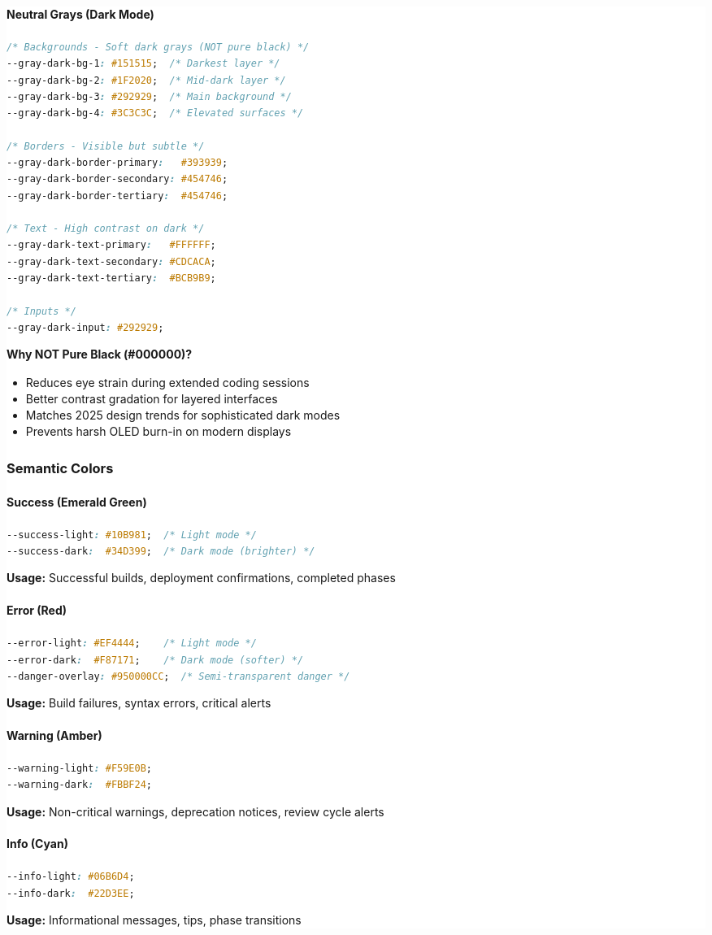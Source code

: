 #### Neutral Grays (Dark Mode)
```css
/* Backgrounds - Soft dark grays (NOT pure black) */
--gray-dark-bg-1: #151515;  /* Darkest layer */
--gray-dark-bg-2: #1F2020;  /* Mid-dark layer */
--gray-dark-bg-3: #292929;  /* Main background */
--gray-dark-bg-4: #3C3C3C;  /* Elevated surfaces */

/* Borders - Visible but subtle */
--gray-dark-border-primary:   #393939;
--gray-dark-border-secondary: #454746;
--gray-dark-border-tertiary:  #454746;

/* Text - High contrast on dark */
--gray-dark-text-primary:   #FFFFFF;
--gray-dark-text-secondary: #CDCACA;
--gray-dark-text-tertiary:  #BCB9B9;

/* Inputs */
--gray-dark-input: #292929;
```

**Why NOT Pure Black (#000000)?**
- Reduces eye strain during extended coding sessions
- Better contrast gradation for layered interfaces
- Matches 2025 design trends for sophisticated dark modes
- Prevents harsh OLED burn-in on modern displays

### Semantic Colors

#### Success (Emerald Green)
```css
--success-light: #10B981;  /* Light mode */
--success-dark:  #34D399;  /* Dark mode (brighter) */
```
**Usage:** Successful builds, deployment confirmations, completed phases

#### Error (Red)
```css
--error-light: #EF4444;    /* Light mode */
--error-dark:  #F87171;    /* Dark mode (softer) */
--danger-overlay: #950000CC;  /* Semi-transparent danger */
```
**Usage:** Build failures, syntax errors, critical alerts

#### Warning (Amber)
```css
--warning-light: #F59E0B;
--warning-dark:  #FBBF24;
```
**Usage:** Non-critical warnings, deprecation notices, review cycle alerts

#### Info (Cyan)
```css
--info-light: #06B6D4;
--info-dark:  #22D3EE;
```
**Usage:** Informational messages, tips, phase transitions
